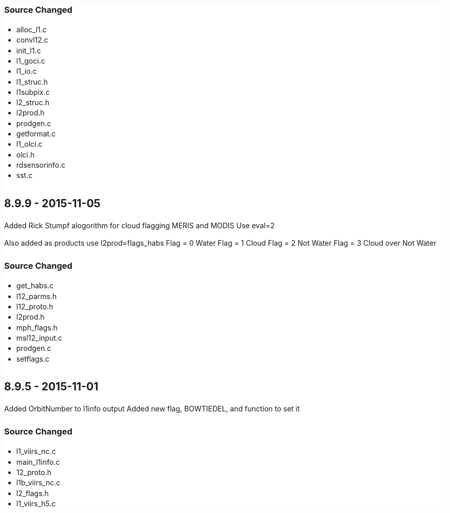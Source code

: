 ### Source Changed
  *  alloc_l1.c
  *  convl12.c
  *  init_l1.c
  *  l1_goci.c
  *  l1_io.c
  *  l1_struc.h
  *  l1subpix.c
  *  l2_struc.h
  *  l2prod.h
  *  prodgen.c
  *  getformat.c
  *  l1_olci.c
  *  olci.h
  *  rdsensorinfo.c
  *  sst.c

## 8.9.9 - 2015-11-05

Added Rick Stumpf alogorithm for cloud flagging MERIS and MODIS
Use eval=2

Also added as products
use l2prod=flags_habs
    Flag = 0 Water
    Flag = 1 Cloud
    Flag = 2 Not Water
    Flag = 3 Cloud over Not Water
    
### Source Changed

  * get_habs.c
  * l12_parms.h
  * l12_proto.h
  * l2prod.h
  * mph_flags.h
  * msl12_input.c
  * prodgen.c
  * setflags.c

## 8.9.5 - 2015-11-01

Added OrbitNumber to l1info output
Added new flag, BOWTIEDEL, and function to set it

### Source Changed
   * l1_viirs_nc.c
   * main_l1info.c
   * 12_proto.h
   * l1b_viirs_nc.c
   * l2_flags.h
   * l1_viirs_h5.c
